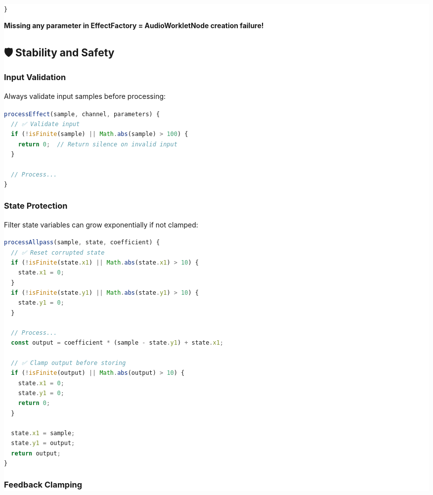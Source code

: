 ```javascript
}
```

**Missing any parameter in EffectFactory = AudioWorkletNode creation failure!**

## 🛡️ Stability and Safety

### Input Validation

Always validate input samples before processing:

```javascript
processEffect(sample, channel, parameters) {
  // ✅ Validate input
  if (!isFinite(sample) || Math.abs(sample) > 100) {
    return 0;  // Return silence on invalid input
  }

  // Process...
}
```

### State Protection

Filter state variables can grow exponentially if not clamped:

```javascript
processAllpass(sample, state, coefficient) {
  // ✅ Reset corrupted state
  if (!isFinite(state.x1) || Math.abs(state.x1) > 10) {
    state.x1 = 0;
  }
  if (!isFinite(state.y1) || Math.abs(state.y1) > 10) {
    state.y1 = 0;
  }

  // Process...
  const output = coefficient * (sample - state.y1) + state.x1;

  // ✅ Clamp output before storing
  if (!isFinite(output) || Math.abs(output) > 10) {
    state.x1 = 0;
    state.y1 = 0;
    return 0;
  }

  state.x1 = sample;
  state.y1 = output;
  return output;
}
```

### Feedback Clamping

